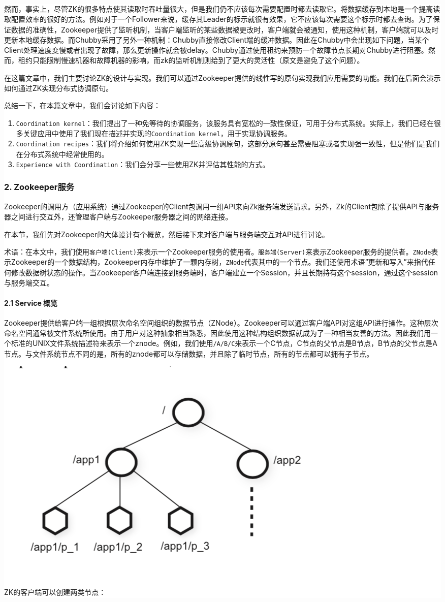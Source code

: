 然而，事实上，尽管ZK的很多特点使其读取时吞吐量很大，但是我们仍不应该每次需要配置时都去读取它。将数据缓存到本地是一个提高读取配置效率的很好的方法。例如对于一个Follower来说，缓存其Leader的标示就很有效果，它不应该每次需要这个标示时都去查询。为了保证数据的准确性，Zookeeper提供了监听机制，当客户端监听的某些数据被更改时，客户端就会被通知，使用这种机制，客户端就可以及时更新本地缓存数据。而Chubby采用了另外一种机制：Chubby直接修改Client端的缓冲数据。因此在Chubby中会出现如下问题，当某个Client处理速度变慢或者出现了故障，那么更新操作就会被delay。Chubby通过使用租约来预防一个故障节点长期对Chubby进行阻塞。然而，租约只能限制慢速机器和故障机器的影响，而zk的监听机制则给到了更大的灵活性（原文是避免了这个问题）。

在这篇文章中，我们主要讨论ZK的设计与实现。我们可以通过Zookeeper提供的线性写的原句实现我们应用需要的功能。我们在后面会演示如何通过ZK实现分布式协调原句。

总结一下，在本篇文章中，我们会讨论如下内容：

1. `Coordination kernel`：我们提出了一种免等待的协调服务，该服务具有宽松的一致性保证，可用于分布式系统。实际上，我们已经在很多关键应用中使用了我们现在描述并实现的`Coordination kernel`，用于实现协调服务。
2. `Coordination recipes`：我们将介绍如何使用ZK实现一些高级协调原句，这部分原句甚至需要阻塞或者实现强一致性，但是他们是我们在分布式系统中经常使用的。
3. `Experience with Coordination`：我们会分享一些使用ZK并评估其性能的方式。

### 2. Zookeeper服务

Zookeeper的调用方（应用系统）通过Zookeeper的Client包调用一组API来向Zk服务端发送请求。另外，Zk的Client包除了提供API与服务器之间进行交互外，还管理客户端与Zookeeper服务器之间的网络连接。

在本节，我们先对Zookeeper的大体设计有个概览，然后接下来对客户端与服务端交互对API进行讨论。

术语：在本文中，我们使用`客户端(Client)`来表示一个Zookeeper服务的使用者。`服务端(Server)`来表示Zookeeper服务的提供者。`ZNode`表示Zookeeper的一个数据结构，Zookeeper内存中维护了一颗内存树，`ZNode`代表其中的一个节点。我们还使用术语“更新和写入”来指代任何修改数据树状态的操作。当Zookeeper客户端连接到服务端时，客户端建立一个Session，并且长期持有这个session，通过这个session与服务端交互。

#### 2.1 Service 概览

Zookeeper提供给客户端一组根据层次命名空间组织的数据节点（ZNode）。Zookeeper可以通过客户端API对这组API进行操作。这种层次命名空间通常被文件系统所使用。由于用户对这种抽象相当熟悉，因此使用这种结构组织数据就成为了一种相当友善的方法。因此我们用一个标准的UNIX文件系统描述符来表示一个znode。例如，我们使用`/A/B/C`来表示一个C节点，C节点的父节点是B节点，B节点的父节点是A节点。与文件系统节点不同的是，所有的znode都可以存储数据，并且除了临时节点，所有的节点都可以拥有子节点。

![](zk-01.png)

ZK的客户端可以创建两类节点：

